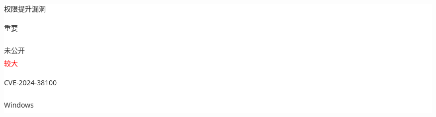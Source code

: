 权限提升漏洞</span></p></td><td align="center" valign="middle" width="62" style="outline: 0px;word-break: break-all;hyphens: auto;border-color: rgb(70, 118, 217);visibility: visible;letter-spacing: 0.544px;line-height: 30.75px;color: rgb(51, 51, 51);font-size: 14px;text-shadow: none;margin-bottom: 0px;font-family: system-ui, -apple-system, BlinkMacSystemFont, &#34;Helvetica Neue&#34;, &#34;PingFang SC&#34;, &#34;Hiragino Sans GB&#34;, &#34;Microsoft YaHei UI&#34;, &#34;Microsoft YaHei&#34;, Arial, sans-serif;text-wrap: wrap;background-color: rgb(255, 255, 255);"><p style="outline: 0px;word-break: break-all;hyphens: auto;border-color: rgb(70, 118, 217);visibility: visible;letter-spacing: 0.544px;line-height: 30.75px;color: rgb(51, 51, 51);font-size: 14px;text-shadow: none;margin-bottom: 0px;font-family: system-ui, -apple-system, BlinkMacSystemFont, &#34;Helvetica Neue&#34;, &#34;PingFang SC&#34;, &#34;Hiragino Sans GB&#34;, &#34;Microsoft YaHei UI&#34;, &#34;Microsoft YaHei&#34;, Arial, sans-serif;text-wrap: wrap;background-color: rgb(255, 255, 255);"><span style="outline: 0px;font-size: 14px;letter-spacing: normal;">重要</span></p></td><td align="center" valign="middle" width="62" style="outline: 0px;word-break: break-all;hyphens: auto;border-color: rgb(70, 118, 217);visibility: visible;letter-spacing: 0.544px;line-height: 30.75px;color: rgb(51, 51, 51);font-size: 14px;text-shadow: none;margin-bottom: 0px;font-family: system-ui, -apple-system, BlinkMacSystemFont, &#34;Helvetica Neue&#34;, &#34;PingFang SC&#34;, &#34;Hiragino Sans GB&#34;, &#34;Microsoft YaHei UI&#34;, &#34;Microsoft YaHei&#34;, Arial, sans-serif;text-wrap: wrap;background-color: rgb(255, 255, 255);"><p style="outline: 0px;word-break: break-all;hyphens: auto;border-color: rgb(70, 118, 217);visibility: visible;letter-spacing: 0.544px;line-height: 30.75px;color: rgb(51, 51, 51);font-size: 14px;text-shadow: none;margin-bottom: 0px;font-family: system-ui, -apple-system, BlinkMacSystemFont, &#34;Helvetica Neue&#34;, &#34;PingFang SC&#34;, &#34;Hiragino Sans GB&#34;, &#34;Microsoft YaHei UI&#34;, &#34;Microsoft YaHei&#34;, Arial, sans-serif;text-wrap: wrap;background-color: rgb(255, 255, 255);"><span style="outline: 0px;font-size: 14px;letter-spacing: normal;">未公开</span></p></td><td align="center" valign="middle" width="61" style="outline: 0px;word-break: break-all;hyphens: auto;border-color: rgb(70, 118, 217);"><span style="color: rgb(255, 0, 0);font-family: system-ui, -apple-system, BlinkMacSystemFont, &#34;Helvetica Neue&#34;, &#34;PingFang SC&#34;, &#34;Hiragino Sans GB&#34;, &#34;Microsoft YaHei UI&#34;, &#34;Microsoft YaHei&#34;, Arial, sans-serif;font-size: 14px;letter-spacing: normal;text-align: -webkit-center;text-wrap: wrap;background-color: rgb(255, 255, 255);">较大</span></td></tr><tr style="outline: 0px;word-break: break-all;hyphens: auto;border-color: rgb(70, 118, 217);visibility: visible;letter-spacing: 0.544px;line-height: 30.75px;color: rgb(51, 51, 51);font-size: 14px;text-shadow: none;margin-bottom: 0px;font-family: system-ui, -apple-system, BlinkMacSystemFont, &#34;Helvetica Neue&#34;, &#34;PingFang SC&#34;, &#34;Hiragino Sans GB&#34;, &#34;Microsoft YaHei UI&#34;, &#34;Microsoft YaHei&#34;, Arial, sans-serif;text-wrap: wrap;background-color: rgb(255, 255, 255);"><td align="left" valign="middle" width="99" style="outline: 0px;word-break: break-all;hyphens: auto;border-color: rgb(70, 118, 217);visibility: visible;letter-spacing: 0.544px;line-height: 30.75px;color: rgb(51, 51, 51);font-size: 14px;text-shadow: none;margin-bottom: 0px;font-family: system-ui, -apple-system, BlinkMacSystemFont, &#34;Helvetica Neue&#34;, &#34;PingFang SC&#34;, &#34;Hiragino Sans GB&#34;, &#34;Microsoft YaHei UI&#34;, &#34;Microsoft YaHei&#34;, Arial, sans-serif;text-wrap: wrap;background-color: rgb(255, 255, 255);"><p style="outline: 0px;word-break: break-all;hyphens: auto;border-color: rgb(70, 118, 217);visibility: visible;letter-spacing: 0.544px;line-height: 30.75px;color: rgb(51, 51, 51);font-size: 14px;text-shadow: none;margin-bottom: 0px;font-family: system-ui, -apple-system, BlinkMacSystemFont, &#34;Helvetica Neue&#34;, &#34;PingFang SC&#34;, &#34;Hiragino Sans GB&#34;, &#34;Microsoft YaHei UI&#34;, &#34;Microsoft YaHei&#34;, Arial, sans-serif;text-wrap: wrap;background-color: rgb(255, 255, 255);"><span style="outline: 0px;font-size: 14px;letter-spacing: normal;">CVE-2024-38100</span></p></td><td align="left" valign="middle" width="273" style="outline: 0px;word-break: break-all;hyphens: auto;border-color: rgb(70, 118, 217);visibility: visible;letter-spacing: 0.544px;line-height: 30.75px;color: rgb(51, 51, 51);font-size: 14px;text-shadow: none;margin-bottom: 0px;font-family: system-ui, -apple-system, BlinkMacSystemFont, &#34;Helvetica Neue&#34;, &#34;PingFang SC&#34;, &#34;Hiragino Sans GB&#34;, &#34;Microsoft YaHei UI&#34;, &#34;Microsoft YaHei&#34;, Arial, sans-serif;text-wrap: wrap;background-color: rgb(255, 255, 255);"><p style="outline: 0px;word-break: break-all;hyphens: auto;border-color: rgb(70, 118, 217);visibility: visible;letter-spacing: 0.544px;line-height: 30.75px;color: rgb(51, 51, 51);font-size: 14px;text-shadow: none;margin-bottom: 0px;font-family: system-ui, -apple-system, BlinkMacSystemFont, &#34;Helvetica Neue&#34;, &#34;PingFang SC&#34;, &#34;Hiragino Sans GB&#34;, &#34;Microsoft YaHei UI&#34;, &#34;Microsoft YaHei&#34;, Arial, sans-serif;text-wrap: wrap;background-color: rgb(255, 255, 255);"><span style="outline: 0px;font-size: 14px;letter-spacing: normal;">Windows